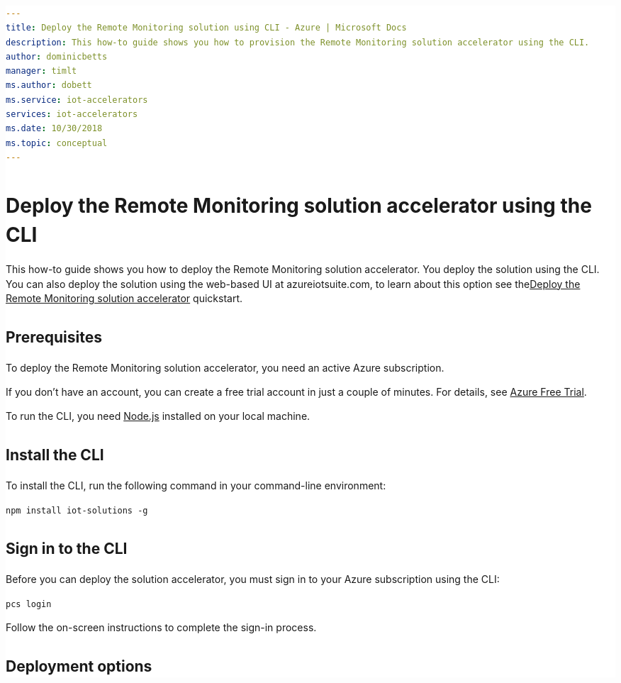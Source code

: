 ```yaml
---
title: Deploy the Remote Monitoring solution using CLI - Azure | Microsoft Docs 
description: This how-to guide shows you how to provision the Remote Monitoring solution accelerator using the CLI.
author: dominicbetts
manager: timlt
ms.author: dobett
ms.service: iot-accelerators
services: iot-accelerators
ms.date: 10/30/2018
ms.topic: conceptual
---
```


# Deploy the Remote Monitoring solution accelerator using the CLI

This how-to guide shows you how to deploy the Remote Monitoring solution accelerator. You deploy the solution using the CLI. You can also deploy the solution using the web-based UI at azureiotsuite.com, to learn about this option see the[Deploy the Remote Monitoring solution accelerator](quickstart-remote-monitoring-deploy.md) quickstart.

## Prerequisites

To deploy the Remote Monitoring solution accelerator, you need an active Azure subscription.

If you don’t have an account, you can create a free trial account in just a couple of minutes. For details, see [Azure Free Trial](http://azure.microsoft.com/pricing/free-trial/).

To run the CLI, you need [Node.js](https://nodejs.org/) installed on your local machine.

## Install the CLI

To install the CLI, run the following command in your command-line environment:

```cmd/sh
npm install iot-solutions -g
```

## Sign in to the CLI

Before you can deploy the solution accelerator, you must sign in to your Azure subscription using the CLI:

```cmd/sh
pcs login
```

Follow the on-screen instructions to complete the sign-in process.

## Deployment options
